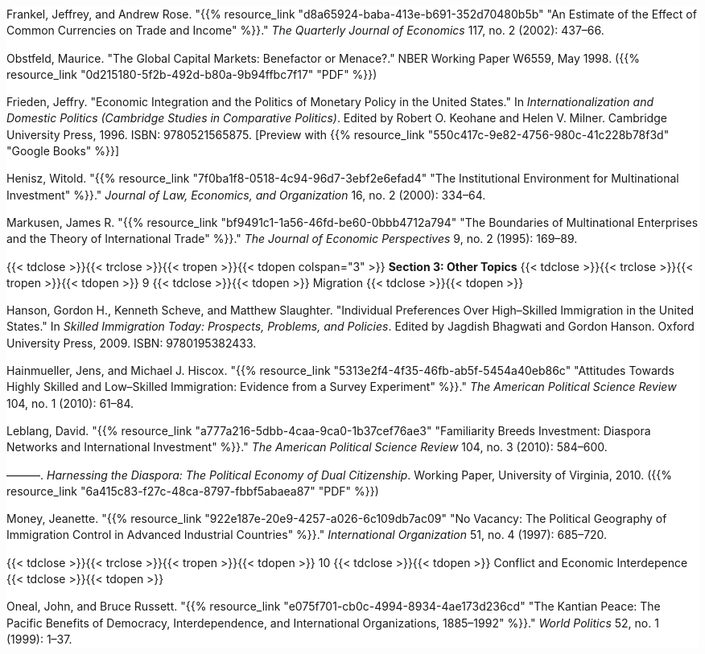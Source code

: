 Frankel, Jeffrey, and Andrew Rose. "{{% resource_link "d8a65924-baba-413e-b691-352d70480b5b" "An Estimate of the Effect of Common Currencies on Trade and Income" %}}." *The Quarterly Journal of Economics* 117, no. 2 (2002): 437–66.

Obstfeld, Maurice. "The Global Capital Markets: Benefactor or Menace?." NBER Working Paper W6559, May 1998. ({{% resource_link "0d215180-5f2b-492d-b80a-9b94ffbc7f17" "PDF" %}})

Frieden, Jeffry. "Economic Integration and the Politics of Monetary Policy in the United States." In *Internationalization and Domestic Politics (Cambridge Studies in Comparative Politics)*. Edited by Robert O. Keohane and Helen V. Milner. Cambridge University Press, 1996. ISBN: 9780521565875. \[Preview with {{% resource_link "550c417c-9e82-4756-980c-41c228b78f3d" "Google Books" %}}\]

Henisz, Witold. "{{% resource_link "7f0ba1f8-0518-4c94-96d7-3ebf2e6efad4" "The Institutional Environment for Multinational Investment" %}}." *Journal of Law, Economics, and Organization* 16, no. 2 (2000): 334–64.

Markusen, James R. "{{% resource_link "bf9491c1-1a56-46fd-be60-0bbb4712a794" "The Boundaries of Multinational Enterprises and the Theory of International Trade" %}}." *The Journal of Economic Perspectives* 9, no. 2 (1995): 169–89.

{{< tdclose >}}{{< trclose >}}{{< tropen >}}{{< tdopen colspan="3" >}}
**Section 3: Other Topics**
{{< tdclose >}}{{< trclose >}}{{< tropen >}}{{< tdopen >}}
9
{{< tdclose >}}{{< tdopen >}}
Migration
{{< tdclose >}}{{< tdopen >}}

Hanson, Gordon H., Kenneth Scheve, and Matthew Slaughter. "Individual Preferences Over High–Skilled Immigration in the United States." In *Skilled Immigration Today: Prospects, Problems, and Policies*. Edited by Jagdish Bhagwati and Gordon Hanson. Oxford University Press, 2009. ISBN: 9780195382433.

Hainmueller, Jens, and Michael J. Hiscox. "{{% resource_link "5313e2f4-4f35-46fb-ab5f-5454a40eb86c" "Attitudes Towards Highly Skilled and Low–Skilled Immigration: Evidence from a Survey Experiment" %}}." *The American Political Science Review* 104, no. 1 (2010): 61–84.

Leblang, David. "{{% resource_link "a777a216-5dbb-4caa-9ca0-1b37cef76ae3" "Familiarity Breeds Investment: Diaspora Networks and International Investment" %}}." *The American Political Science Review* 104, no. 3 (2010): 584–600.

———. *Harnessing the Diaspora: The Political Economy of Dual Citizenship*. Working Paper, University of Virginia, 2010. ({{% resource_link "6a415c83-f27c-48ca-8797-fbbf5abaea87" "PDF" %}})

Money, Jeanette. "{{% resource_link "922e187e-20e9-4257-a026-6c109db7ac09" "No Vacancy: The Political Geography of Immigration Control in Advanced Industrial Countries" %}}." *International Organization* 51, no. 4 (1997): 685–720.

{{< tdclose >}}{{< trclose >}}{{< tropen >}}{{< tdopen >}}
10
{{< tdclose >}}{{< tdopen >}}
Conflict and Economic Interdepence
{{< tdclose >}}{{< tdopen >}}

Oneal, John, and Bruce Russett. "{{% resource_link "e075f701-cb0c-4994-8934-4ae173d236cd" "The Kantian Peace: The Pacific Benefits of Democracy, Interdependence, and International Organizations, 1885–1992" %}}." *World Politics* 52, no. 1 (1999): 1–37.
